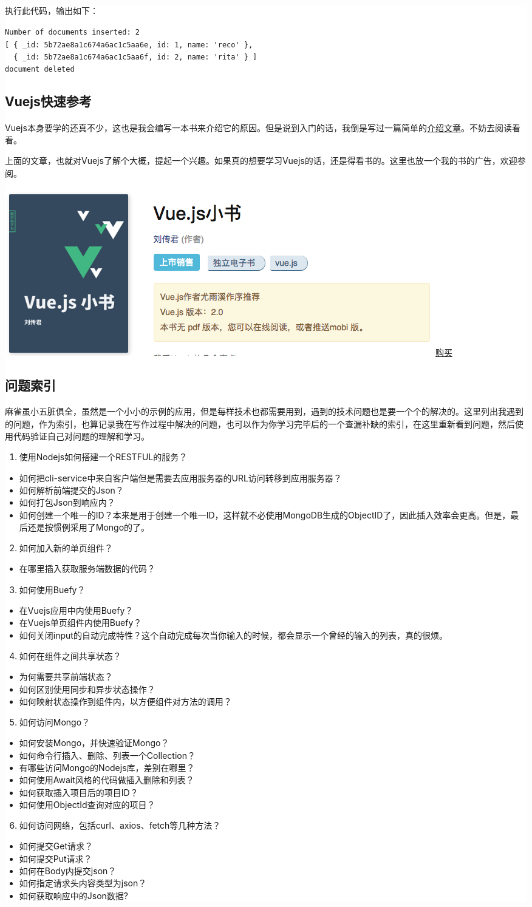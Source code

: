 
执行此代码，输出如下：

    Number of documents inserted: 2
    [ { _id: 5b72ae8a1c674a6ac1c5aa6e, id: 1, name: 'reco' },
      { _id: 5b72ae8a1c674a6ac1c5aa6f, id: 2, name: 'rita' } ]
    document deleted

## Vuejs快速参考

Vuejs本身要学的还真不少，这也是我会编写一本书来介绍它的原因。但是说到入门的话，我倒是写过一篇简单的[介绍文章](https://segmentfault.com/a/1190000007548442)。不妨去阅读看看。

上面的文章，也就对Vuejs了解个大概，提起一个兴趣。如果真的想要学习Vuejs的话，还是得看书的。这里也放一个我的书的广告，欢迎参阅。

![ad](images/ad.png)
[购买](http://www.ituring.com.cn/book/1956)

## 问题索引

麻雀虽小五脏俱全，虽然是一个小小的示例的应用，但是每样技术也都需要用到，遇到的技术问题也是要一个个的解决的。这里列出我遇到的问题，作为索引，也算记录我在写作过程中解决的问题，也可以作为你学习完毕后的一个查漏补缺的索引，在这里重新看到问题，然后使用代码验证自己对问题的理解和学习。

1. 使用Nodejs如何搭建一个RESTFUL的服务？
- 如何把cli-service中来自客户端但是需要去应用服务器的URL访问转移到应用服务器？
- 如何解析前端提交的Json？
- 如何打包Json到响应内？
- 如何创建一个唯一的ID？本来是用于创建一个唯一ID，这样就不必使用MongoDB生成的ObjectID了，因此插入效率会更高。但是，最后还是按惯例采用了Mongo的了。
2. 如何加入新的单页组件？
- 在哪里插入获取服务端数据的代码？
3. 如何使用Buefy？
- 在Vuejs应用中内使用Buefy？
- 在Vuejs单页组件内使用Buefy？
- 如何关闭input的自动完成特性？这个自动完成每次当你输入的时候，都会显示一个曾经的输入的列表，真的很烦。
4. 如何在组件之间共享状态？
- 为何需要共享前端状态？
- 如何区别使用同步和异步状态操作？
- 如何映射状态操作到组件内，以方便组件对方法的调用？
5. 如何访问Mongo？
- 如何安装Mongo，并快速验证Mongo？
- 如何命令行插入、删除、列表一个Collection？
- 有哪些访问Mongo的Nodejs库，差别在哪里？
- 如何使用Await风格的代码做插入删除和列表？
- 如何获取插入项目后的项目ID？
- 如何使用ObjectId查询对应的项目？
6. 如何访问网络，包括curl、axios、fetch等几种方法？
- 如何提交Get请求？
- 如何提交Put请求？
- 如何在Body内提交json？
- 如何指定请求头内容类型为json？
- 如何获取响应中的Json数据?